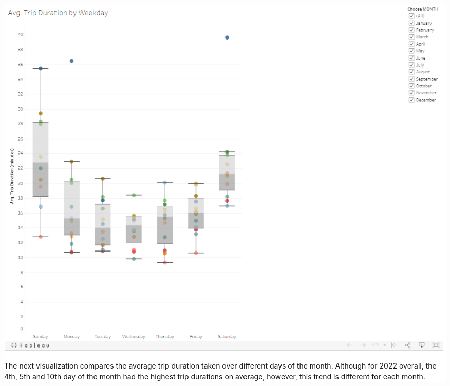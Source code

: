 ![Ride Type by Month](Images/Image19.PNG)

The next visualization compares the average trip duration taken over different days of the month. Although for 2022 overall, the 4th, 5th and 10th day of the month had the highest trip durations on average, however, this trend is different for each month.
